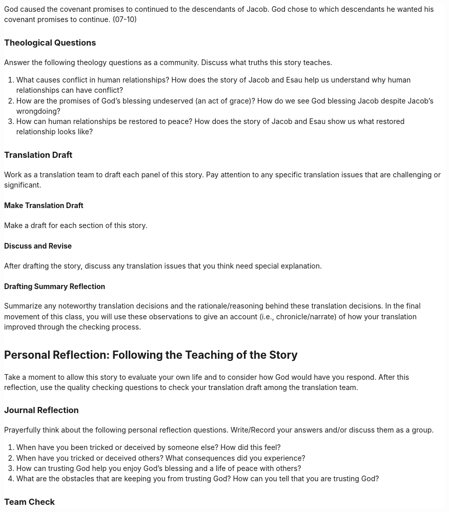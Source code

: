 God caused the covenant promises to continued to the descendants of Jacob. God chose to which descendants he wanted his covenant promises to continue. (07-10)



### Theological Questions

Answer the following theology questions as a community. Discuss what truths this story teaches.

1.  What causes conflict in human relationships? How does the story of Jacob and Esau help us understand why human relationships can have conflict?
2.  How are the promises of God’s blessing undeserved (an act of grace)? How do we see God blessing Jacob despite Jacob’s wrongdoing?
3.  How can human relationships be restored to peace? How does the story of Jacob and Esau show us what restored relationship looks like?

### Translation Draft

Work as a translation team to draft each panel of this story. Pay attention to any specific translation issues that are challenging or significant.

#### Make Translation Draft

Make a draft for each section of this story.

#### Discuss and Revise

After drafting the story, discuss any translation issues that you think need special explanation.

#### Drafting Summary Reflection

Summarize any noteworthy translation decisions and the rationale/reasoning behind these translation decisions. In the final movement of this class, you will use these observations to give an account (i.e., chronicle/narrate) of how your translation improved through the checking process.



## Personal Reflection: Following the Teaching of the Story

Take a moment to allow this story to evaluate your own life and to consider how God would have you respond. After this reflection, use the quality checking questions to check your translation draft among the translation team.

### Journal Reflection

Prayerfully think about the following personal reflection questions. Write/Record your answers and/or discuss them as a group.

1.  When have you been tricked or deceived by someone else? How did this feel?
2.  When have you tricked or deceived others? What consequences did you experience?
3.  How can trusting God help you enjoy God’s blessing and a life of peace with others?
4.  What are the obstacles that are keeping you from trusting God? How can you tell that you are trusting God?

### Team Check
